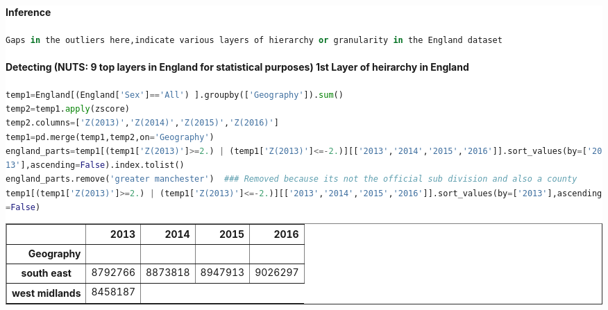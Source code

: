 
#### Inference
```python
Gaps in the outliers here,indicate various layers of hierarchy or granularity in the England dataset
```

#### Detecting (NUTS: 9 top layers in England for statistical purposes) 1st Layer of heirarchy in England

```python
temp1=England[(England['Sex']=='All') ].groupby(['Geography']).sum()
temp2=temp1.apply(zscore)
temp2.columns=['Z(2013)','Z(2014)','Z(2015)','Z(2016)']
temp1=pd.merge(temp1,temp2,on='Geography')
england_parts=temp1[(temp1['Z(2013)']>=2.) | (temp1['Z(2013)']<=-2.)][['2013','2014','2015','2016']].sort_values(by=['2013'],ascending=False).index.tolist()
england_parts.remove('greater manchester')  ### Removed because its not the official sub division and also a county
temp1[(temp1['Z(2013)']>=2.) | (temp1['Z(2013)']<=-2.)][['2013','2014','2015','2016']].sort_values(by=['2013'],ascending=False)
```




<div>
<style scoped>
    .dataframe tbody tr th:only-of-type {
        vertical-align: middle;
    }

    .dataframe tbody tr th {
        vertical-align: top;
    }

    .dataframe thead th {
        text-align: right;
    }
</style>
<table border="1" class="dataframe">
  <thead>
    <tr style="text-align: right;">
      <th></th>
      <th>2013</th>
      <th>2014</th>
      <th>2015</th>
      <th>2016</th>
    </tr>
    <tr>
      <th>Geography</th>
      <th></th>
      <th></th>
      <th></th>
      <th></th>
    </tr>
  </thead>
  <tbody>
    <tr>
      <th>south east</th>
      <td>8792766</td>
      <td>8873818</td>
      <td>8947913</td>
      <td>9026297</td>
    </tr>
    <tr>
      <th>west midlands</th>
      <td>8458187</td>